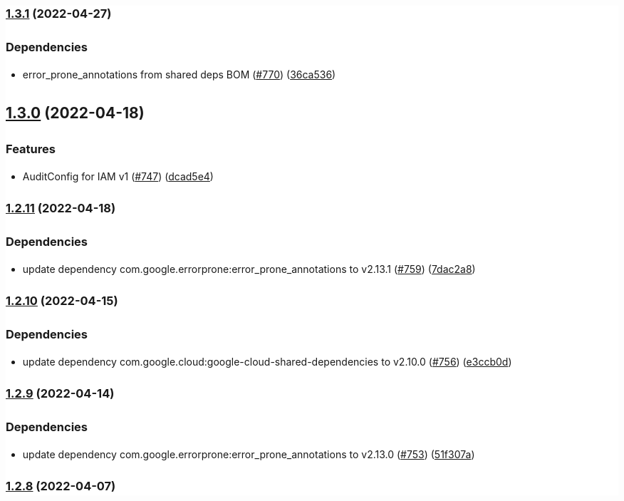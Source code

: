 ### [1.3.1](https://github.com/googleapis/java-resourcemanager/compare/v1.3.0...v1.3.1) (2022-04-27)


### Dependencies

* error_prone_annotations from shared deps BOM ([#770](https://github.com/googleapis/java-resourcemanager/issues/770)) ([36ca536](https://github.com/googleapis/java-resourcemanager/commit/36ca536ebfc516885c2c5244cceb883ab7aea4f5))

## [1.3.0](https://github.com/googleapis/java-resourcemanager/compare/v1.2.11...v1.3.0) (2022-04-18)


### Features

* AuditConfig for IAM v1 ([#747](https://github.com/googleapis/java-resourcemanager/issues/747)) ([dcad5e4](https://github.com/googleapis/java-resourcemanager/commit/dcad5e4a3c7a7caad0e433eb99bf87a0e25bed61))

### [1.2.11](https://github.com/googleapis/java-resourcemanager/compare/v1.2.10...v1.2.11) (2022-04-18)


### Dependencies

* update dependency com.google.errorprone:error_prone_annotations to v2.13.1 ([#759](https://github.com/googleapis/java-resourcemanager/issues/759)) ([7dac2a8](https://github.com/googleapis/java-resourcemanager/commit/7dac2a85b8ccfb6b183efa1a1c7e8e11492389d4))

### [1.2.10](https://github.com/googleapis/java-resourcemanager/compare/v1.2.9...v1.2.10) (2022-04-15)


### Dependencies

* update dependency com.google.cloud:google-cloud-shared-dependencies to v2.10.0 ([#756](https://github.com/googleapis/java-resourcemanager/issues/756)) ([e3ccb0d](https://github.com/googleapis/java-resourcemanager/commit/e3ccb0df4f30b7cc3158c28a20601cf5d83b81a4))

### [1.2.9](https://github.com/googleapis/java-resourcemanager/compare/v1.2.8...v1.2.9) (2022-04-14)


### Dependencies

* update dependency com.google.errorprone:error_prone_annotations to v2.13.0 ([#753](https://github.com/googleapis/java-resourcemanager/issues/753)) ([51f307a](https://github.com/googleapis/java-resourcemanager/commit/51f307a57ced1e344fc10c1f9e15bfd1f5dff688))

### [1.2.8](https://github.com/googleapis/java-resourcemanager/compare/v1.2.7...v1.2.8) (2022-04-07)
